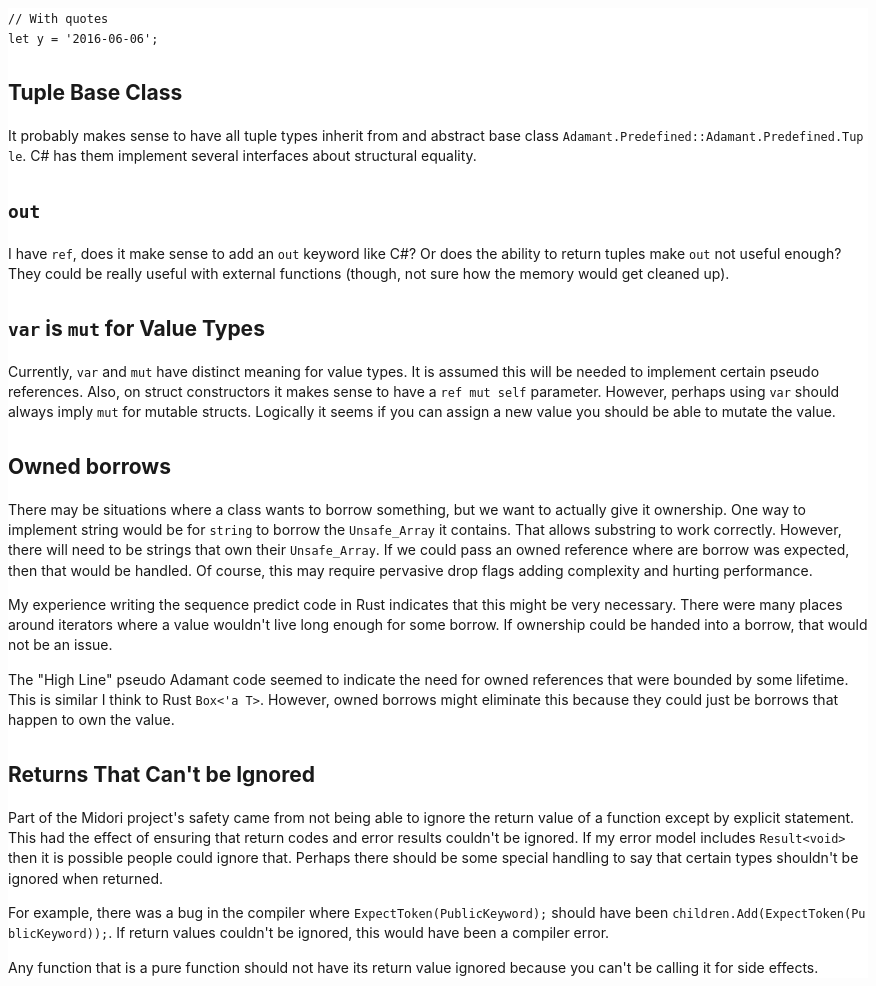     // With quotes
    let y = '2016-06-06';

## Tuple Base Class

It probably makes sense to have all tuple types inherit from and abstract base class `Adamant.Predefined::Adamant.Predefined.Tuple`. C# has them implement several interfaces about structural equality.

## `out`

I have `ref`, does it make sense to add an `out` keyword like C#?  Or does the ability to return tuples make `out` not useful enough?  They could be really useful with external functions (though, not sure how the memory would get cleaned up).

## `var` is `mut` for Value Types

Currently, `var` and `mut` have distinct meaning for value types. It is assumed this will be needed to implement certain pseudo references. Also, on struct constructors it makes sense to have a `ref mut self` parameter. However, perhaps using `var` should always imply `mut` for mutable structs. Logically it seems if you can assign a new value you should be able to mutate the value.

## Owned borrows

There may be situations where a class wants to borrow something, but we want to actually give it ownership. One way to implement string would be for `string` to borrow the `Unsafe_Array` it contains. That allows substring to work correctly. However, there will need to be strings that own their `Unsafe_Array`. If we could pass an owned reference where are borrow was expected, then that would be handled. Of course, this may require pervasive drop flags adding complexity and hurting performance.

My experience writing the sequence predict code in Rust indicates that this might be very necessary. There were many places around iterators where a value wouldn't live long enough for some borrow. If ownership could be handed into a borrow, that would not be an issue.

The "High Line" pseudo Adamant code seemed to indicate the need for owned references that were bounded by some lifetime. This is similar I think to Rust `Box<'a T>`. However, owned borrows might eliminate this because they could just be borrows that happen to own the value.

## Returns That Can't be Ignored

Part of the Midori project's safety came from not being able to ignore the return value of a function except by explicit statement. This had the effect of ensuring that return codes and error results couldn't be ignored. If my error model includes `Result<void>` then it is possible people could ignore that. Perhaps there should be some special handling to say that certain types shouldn't be ignored when returned.

For example, there was a bug in the compiler where `ExpectToken(PublicKeyword);` should have been `children.Add(ExpectToken(PublicKeyword));`. If return values couldn't be ignored, this would have been a compiler error.

Any function that is a pure function should not have its return value ignored because you can't be calling it for side effects.
